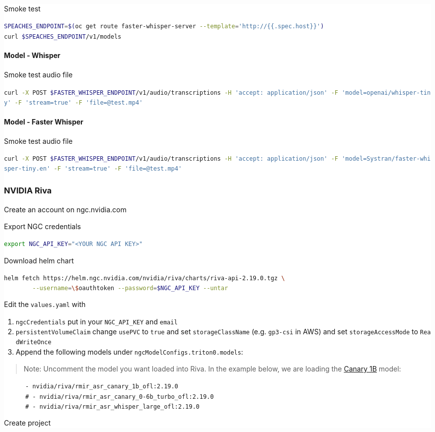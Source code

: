 Smoke test

```sh
SPEACHES_ENDPOINT=$(oc get route faster-whisper-server --template='http://{{.spec.host}}')
curl $SPEACHES_ENDPOINT/v1/models
```

#### Model - Whisper

Smoke test audio file

```sh
curl -X POST $FASTER_WHISPER_ENDPOINT/v1/audio/transcriptions -H 'accept: application/json' -F 'model=openai/whisper-tiny' -F 'stream=true' -F 'file=@test.mp4'
```

#### Model - Faster Whisper


Smoke test audio file

```sh
curl -X POST $FASTER_WHISPER_ENDPOINT/v1/audio/transcriptions -H 'accept: application/json' -F 'model=Systran/faster-whisper-tiny.en' -F 'stream=true' -F 'file=@test.mp4'
```

### NVIDIA Riva 

Create an account on ngc.nvidia.com

Export NGC credentials

```sh
export NGC_API_KEY="<YOUR NGC API KEY>"
```

Download helm chart

```sh
helm fetch https://helm.ngc.nvidia.com/nvidia/riva/charts/riva-api-2.19.0.tgz \
        --username=\$oauthtoken --password=$NGC_API_KEY --untar
```

Edit the `values.yaml` with

1. `ngcCredentials` put in your `NGC_API_KEY` and `email`
1. `persistentVolumeClaim` change `usePVC` to `true` and set `storageClassName` (e.g. `gp3-csi` in AWS) and set `storageAccessMode` to `ReadWriteOnce`
1. Append the following models under `ngcModelConfigs.triton0.models`:

> Note: Uncomment the model you want loaded into Riva. In the example below, we are loading the [Canary 1B](https://build.nvidia.com/nvidia/canary-1b-asr) model:

```text
      - nvidia/riva/rmir_asr_canary_1b_ofl:2.19.0
      # - nvidia/riva/rmir_asr_canary_0-6b_turbo_ofl:2.19.0
      # - nvidia/riva/rmir_asr_whisper_large_ofl:2.19.0
```

Create project

